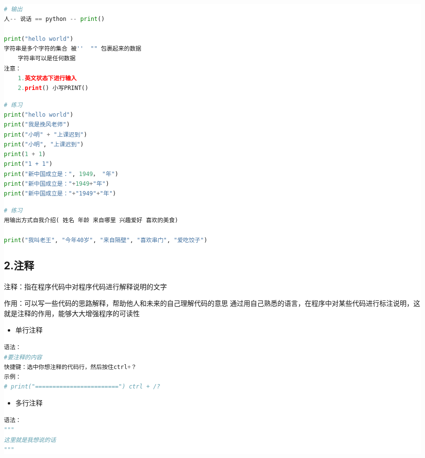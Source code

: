```python
# 输出
人-- 说话 == python -- print()

print("hello world")
字符串是多个字符的集合 被''  "" 包裹起来的数据
	字符串可以是任何数据
注意：
	1.英文状态下进行输入
    2.print() 小写PRINT()
```

```python
# 练习
print("hello world")
print("我是挽风老师")
print("小明" + "上课迟到")
print("小明", "上课迟到")
print(1 + 1)
print("1 + 1")
print("新中国成立是：", 1949， "年")
print("新中国成立是："+1949+"年")
print("新中国成立是："+"1949"+"年")
```



```python
# 练习
用输出方式自我介绍( 姓名 年龄 来自哪里 兴趣爱好 喜欢的美食)

print("我叫老王", "今年40岁", "来自隔壁", "喜欢串门", "爱吃饺子")
```



## 2.注释

注释：指在程序代码中对程序代码进行解释说明的文字

作用：可以写一些代码的思路解释，帮助他人和未来的自己理解代码的意思
通过⽤⾃⼰熟悉的语⾔，在程序中对某些代码进⾏标注说明，这就是注释的作⽤，能够⼤⼤增强程序的可读性

- 单行注释

```python
语法：
#要注释的内容
快捷键：选中你想注释的代码行，然后按住ctrl+？
示例：
# print("========================") ctrl + /?

```

- 多行注释

```python
语法：
"""
这里就是我想说的话
"""
```

